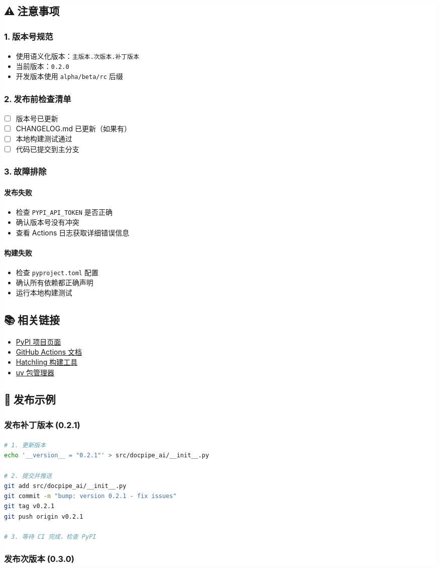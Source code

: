 ## ⚠️ 注意事项

### 1. 版本号规范
- 使用语义化版本：`主版本.次版本.补丁版本`
- 当前版本：`0.2.0`
- 开发版本使用 `alpha/beta/rc` 后缀

### 2. 发布前检查清单
- [ ] 版本号已更新
- [ ] CHANGELOG.md 已更新（如果有）
- [ ] 本地构建测试通过
- [ ] 代码已提交到主分支

### 3. 故障排除

#### 发布失败
- 检查 `PYPI_API_TOKEN` 是否正确
- 确认版本号没有冲突
- 查看 Actions 日志获取详细错误信息

#### 构建失败
- 检查 `pyproject.toml` 配置
- 确认所有依赖都正确声明
- 运行本地构建测试

## 📚 相关链接

- [PyPI 项目页面](https://pypi.org/project/docpipe-ai/)
- [GitHub Actions 文档](https://docs.github.com/en/actions)
- [Hatchling 构建工具](https://hatch.pypa.io/latest/)
- [uv 包管理器](https://github.com/astral-sh/uv)

## 🎯 发布示例

### 发布补丁版本 (0.2.1)

```bash
# 1. 更新版本
echo '__version__ = "0.2.1"' > src/docpipe_ai/__init__.py

# 2. 提交并推送
git add src/docpipe_ai/__init__.py
git commit -m "bump: version 0.2.1 - fix issues"
git tag v0.2.1
git push origin v0.2.1

# 3. 等待 CI 完成，检查 PyPI
```

### 发布次版本 (0.3.0)

